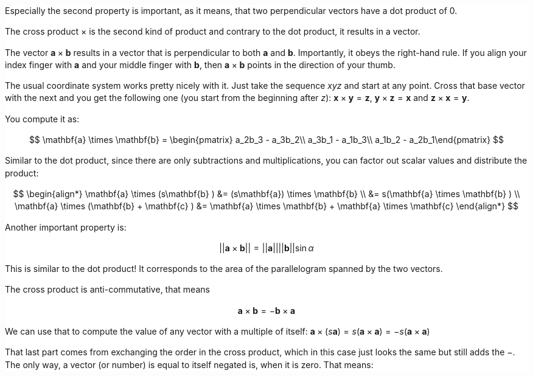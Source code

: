 Especially the second property is important, as it means, that two perpendicular vectors have a dot product of $0$.

The cross product $\times$ is the second kind of product and contrary to the dot product, it results in a vector.

The vector $\mathbf{a} \times \mathbf{b}$ results in a vector that is perpendicular to both $\mathbf{a}$ and $\mathbf{b}$.
Importantly, it obeys the right-hand rule.
If you align your index finger with $\mathbf{a}$ and your middle finger with $\mathbf{b}$, then $\mathbf{a}\times \mathbf{b}$ points in the direction of your thumb.

The usual coordinate system works pretty nicely with it. Just take the sequence $xyz$ and start at any point. Cross that base vector with the next and you get the following one (you start from the beginning after $z$): $\mathbf{x} \times \mathbf{y} = \mathbf{z}$, $\mathbf{y} \times \mathbf{z} = \mathbf{x}$ and $\mathbf{z} \times \mathbf{x} = \mathbf{y}$.

You compute it as:

$$
    \mathbf{a} \times \mathbf{b} = \begin{pmatrix} a_2b_3 - a_3b_2\\ a_3b_1 - a_1b_3\\ a_1b_2 - a_2b_1\end{pmatrix}
$$

Similar to the dot product, since there are only subtractions and multiplications, you can factor out scalar values and distribute the product:

$$
\begin{align*}
    \mathbf{a} \times (s\mathbf{b} ) &= (s\mathbf{a}) \times \mathbf{b} \\
    &= s(\mathbf{a} \times \mathbf{b} ) \\
    \mathbf{a}  \times (\mathbf{b} + \mathbf{c}  )  &= \mathbf{a} \times \mathbf{b}  + \mathbf{a} \times \mathbf{c} 
\end{align*}
$$

Another important property is:

$$
    ||\mathbf{a} \times \mathbf{b}|| = ||\mathbf{a}|| ||\mathbf{b}|| \sin \alpha
$$

This is similar to the dot product! 
It corresponds to the area of the parallelogram spanned by the two vectors.

The cross product is anti-commutative, that means

$$
\mathbf{a} \times \mathbf{b} = - \mathbf{b} \times \mathbf{a}
$$

We can use that to compute the value of any vector with a multiple of itself:  $\mathbf{a} \times (s\mathbf{a}) = s(\mathbf{a} \times \mathbf{a}) = -s(\mathbf{a} \times \mathbf{a})$

That last part comes from exchanging the order in the cross product, which in this case just looks the same but still adds the $-$.
The only way, a vector (or number) is equal to itself negated is, when it is zero.
That means:
